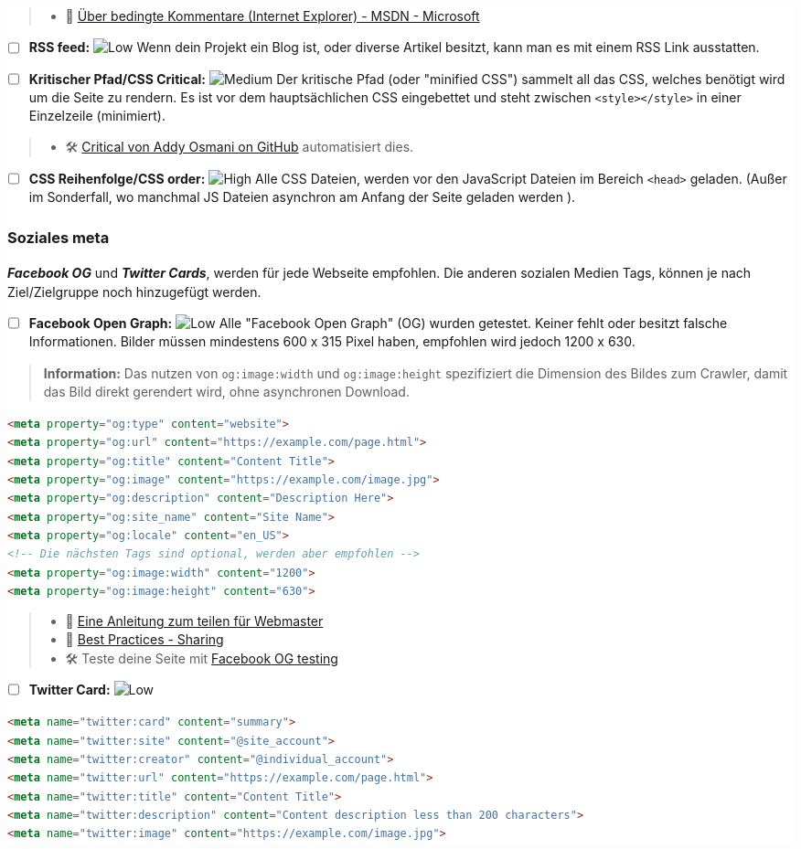 > * 📖 [Über bedingte Kommentare (Internet Explorer) - MSDN - Microsoft](https://msdn.microsoft.com/en-us/library/ms537512(v=vs.85).aspx)

* [ ] **RSS feed:** ![Low][low_img] Wenn dein Projekt ein Blog ist, oder diverse Artikel besitzt, kann man es mit einem RSS Link ausstatten.

* [ ] **Kritischer Pfad/CSS Critical:** ![Medium][medium_img] Der kritische Pfad (oder "minified CSS") sammelt all das CSS, welches benötigt wird um die Seite zu rendern. Es ist vor dem hauptsächlichen CSS eingebettet und steht zwischen `<style></style>` in einer Einzelzeile (minimiert).

> * 🛠 [Critical von Addy Osmani on GitHub](https://github.com/addyosmani/critical) automatisiert dies.

* [ ] **CSS Reihenfolge/CSS order:** ![High][high_img] Alle CSS Dateien, werden vor den JavaScript Dateien im Bereich `<head>` geladen. (Außer im Sonderfall, wo manchmal JS Dateien asynchron am Anfang der Seite geladen werden ).

### Soziales meta

***Facebook OG*** und ***Twitter Cards***, werden für jede Webseite empfohlen. Die anderen sozialen Medien Tags, können je nach Ziel/Zielgruppe noch hinzugefügt werden.

* [ ] **Facebook Open Graph:** ![Low][low_img] Alle "Facebook Open Graph" (OG) wurden getestet. Keiner fehlt oder besitzt falsche Informationen. Bilder müssen mindestens 600 x 315 Pixel haben, empfohlen wird jedoch 1200 x 630.

> **Information:** Das nutzen von `og:image:width` und `og:image:height` spezifiziert die Dimension des Bildes zum Crawler, damit das Bild direkt gerendert wird, ohne asynchronen Download.

```html
<meta property="og:type" content="website">
<meta property="og:url" content="https://example.com/page.html">
<meta property="og:title" content="Content Title">
<meta property="og:image" content="https://example.com/image.jpg">
<meta property="og:description" content="Description Here">
<meta property="og:site_name" content="Site Name">
<meta property="og:locale" content="en_US">
<!-- Die nächsten Tags sind optional, werden aber empfohlen -->
<meta property="og:image:width" content="1200">
<meta property="og:image:height" content="630">
```

> * 📖 [Eine Anleitung zum teilen für Webmaster ](https://developers.facebook.com/docs/sharing/webmasters/)
> * 📖 [Best Practices - Sharing](https://developers.facebook.com/docs/sharing/best-practices/)
> * 🛠 Teste deine Seite mit [Facebook OG testing](https://developers.facebook.com/tools/debug/)

* [ ] **Twitter Card:** ![Low][low_img]

```html
<meta name="twitter:card" content="summary">
<meta name="twitter:site" content="@site_account">
<meta name="twitter:creator" content="@individual_account">
<meta name="twitter:url" content="https://example.com/page.html">
<meta name="twitter:title" content="Content Title">
<meta name="twitter:description" content="Content description less than 200 characters">
<meta name="twitter:image" content="https://example.com/image.jpg">
```


[low_img]: https://front-end-checklist.now.sh/low.svg
[medium_img]: https://front-end-checklist.now.sh/medium.svg
[high_img]: https://front-end-checklist.now.sh/high.svg